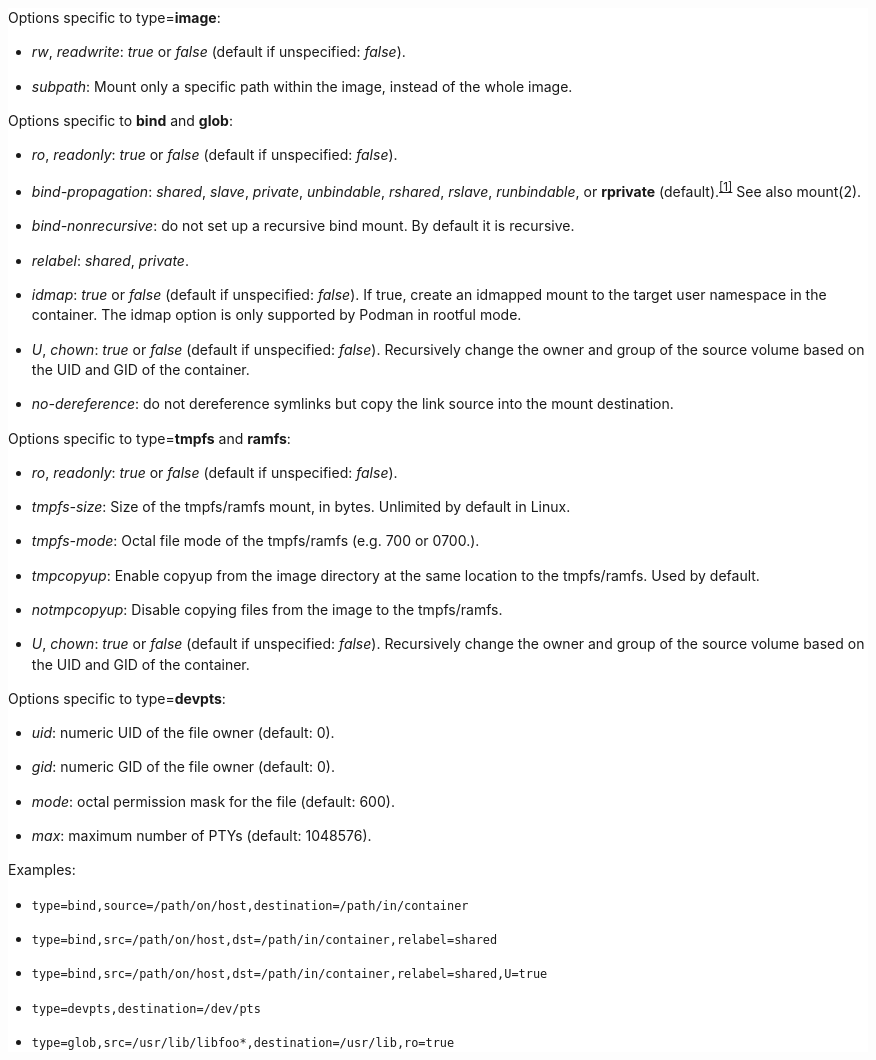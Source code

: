 Options specific to type=**image**:

- *rw*, *readwrite*: *true* or *false* (default if unspecified: *false*).

- *subpath*: Mount only a specific path within the image, instead of the whole image.

Options specific to **bind** and **glob**:

- *ro*, *readonly*: *true* or *false* (default if unspecified: *false*).

- *bind-propagation*: *shared*, *slave*, *private*, *unbindable*, *rshared*, *rslave*, *runbindable*, or **rprivate** (default).<sup>[[1]](#Footnote1)</sup> See also mount(2).

- *bind-nonrecursive*: do not set up a recursive bind mount. By default it is recursive.

- *relabel*: *shared*, *private*.

- *idmap*: *true* or *false* (default if unspecified: *false*).  If true, create an idmapped mount to the target user namespace in the container. The idmap option is only supported by Podman in rootful mode.

- *U*, *chown*: *true* or *false* (default if unspecified: *false*). Recursively change the owner and group of the source volume based on the UID and GID of the container.

- *no-dereference*: do not dereference symlinks but copy the link source into the mount destination.

Options specific to type=**tmpfs** and **ramfs**:

- *ro*, *readonly*: *true* or *false* (default if unspecified: *false*).

- *tmpfs-size*: Size of the tmpfs/ramfs mount, in bytes. Unlimited by default in Linux.

- *tmpfs-mode*: Octal file mode of the tmpfs/ramfs (e.g. 700 or 0700.).

- *tmpcopyup*: Enable copyup from the image directory at the same location to the tmpfs/ramfs. Used by default.

- *notmpcopyup*: Disable copying files from the image to the tmpfs/ramfs.

- *U*, *chown*: *true* or *false* (default if unspecified: *false*). Recursively change the owner and group of the source volume based on the UID and GID of the container.

Options specific to type=**devpts**:

- *uid*: numeric UID of the file owner (default: 0).

- *gid*: numeric GID of the file owner (default: 0).

- *mode*: octal permission mask for the file (default: 600).

- *max*: maximum number of PTYs (default: 1048576).

Examples:

- `type=bind,source=/path/on/host,destination=/path/in/container`

- `type=bind,src=/path/on/host,dst=/path/in/container,relabel=shared`

- `type=bind,src=/path/on/host,dst=/path/in/container,relabel=shared,U=true`

- `type=devpts,destination=/dev/pts`

- `type=glob,src=/usr/lib/libfoo*,destination=/usr/lib,ro=true`


[//]: # (BEGIN included file options/add-host.md)
[//]: # (END   included file options/add-host.md)
[//]: # (BEGIN included file options/annotation.container.md)
[//]: # (END   included file options/annotation.container.md)
[//]: # (BEGIN included file options/arch.md)
[//]: # (END   included file options/arch.md)
[//]: # (BEGIN included file options/attach.md)
[//]: # (END   included file options/attach.md)
[//]: # (BEGIN included file options/authfile.md)
[//]: # (END   included file options/authfile.md)
[//]: # (BEGIN included file options/blkio-weight.md)
[//]: # (END   included file options/blkio-weight.md)
[//]: # (BEGIN included file options/blkio-weight-device.md)
[//]: # (END   included file options/blkio-weight-device.md)
[//]: # (BEGIN included file options/cap-add.md)
[//]: # (END   included file options/cap-add.md)
[//]: # (BEGIN included file options/cap-drop.md)
[//]: # (END   included file options/cap-drop.md)
[//]: # (BEGIN included file options/cgroup-conf.md)
[//]: # (END   included file options/cgroup-conf.md)
[//]: # (BEGIN included file options/cgroup-parent.md)
[//]: # (END   included file options/cgroup-parent.md)
[//]: # (BEGIN included file options/cgroupns.md)
[//]: # (END   included file options/cgroupns.md)
[//]: # (BEGIN included file options/cgroups.md)
[//]: # (END   included file options/cgroups.md)
[//]: # (BEGIN included file options/chrootdirs.md)
[//]: # (END   included file options/chrootdirs.md)
[//]: # (BEGIN included file options/cidfile.write.md)
[//]: # (END   included file options/cidfile.write.md)
[//]: # (BEGIN included file options/conmon-pidfile.md)
[//]: # (END   included file options/conmon-pidfile.md)
[//]: # (BEGIN included file options/cpu-period.md)
[//]: # (END   included file options/cpu-period.md)
[//]: # (BEGIN included file options/cpu-quota.md)
[//]: # (END   included file options/cpu-quota.md)
[//]: # (BEGIN included file options/cpu-rt-period.md)
[//]: # (END   included file options/cpu-rt-period.md)
[//]: # (BEGIN included file options/cpu-rt-runtime.md)
[//]: # (END   included file options/cpu-rt-runtime.md)
[//]: # (BEGIN included file options/cpu-shares.md)
[//]: # (END   included file options/cpu-shares.md)
[//]: # (BEGIN included file options/cpus.container.md)
[//]: # (END   included file options/cpus.container.md)
[//]: # (BEGIN included file options/cpuset-cpus.md)
[//]: # (END   included file options/cpuset-cpus.md)
[//]: # (BEGIN included file options/cpuset-mems.md)
[//]: # (END   included file options/cpuset-mems.md)
[//]: # (BEGIN included file options/decryption-key.md)
[//]: # (END   included file options/decryption-key.md)
[//]: # (BEGIN included file options/device.md)
[//]: # (END   included file options/device.md)
[//]: # (BEGIN included file options/device-cgroup-rule.md)
[//]: # (END   included file options/device-cgroup-rule.md)
[//]: # (BEGIN included file options/device-read-bps.md)
[//]: # (END   included file options/device-read-bps.md)
[//]: # (BEGIN included file options/device-read-iops.md)
[//]: # (END   included file options/device-read-iops.md)
[//]: # (BEGIN included file options/device-write-bps.md)
[//]: # (END   included file options/device-write-bps.md)
[//]: # (BEGIN included file options/device-write-iops.md)
[//]: # (END   included file options/device-write-iops.md)
[//]: # (BEGIN included file options/disable-content-trust.md)
[//]: # (END   included file options/disable-content-trust.md)
[//]: # (BEGIN included file options/dns.md)
[//]: # (END   included file options/dns.md)
[//]: # (BEGIN included file options/dns-option.container.md)
[//]: # (END   included file options/dns-option.container.md)
[//]: # (BEGIN included file options/dns-search.container.md)
[//]: # (END   included file options/dns-search.container.md)
[//]: # (BEGIN included file options/entrypoint.md)
[//]: # (END   included file options/entrypoint.md)
[//]: # (BEGIN included file options/env.md)
[//]: # (END   included file options/env.md)
[//]: # (BEGIN included file options/env-file.md)
[//]: # (END   included file options/env-file.md)
[//]: # (BEGIN included file options/env-host.md)
[//]: # (END   included file options/env-host.md)
[//]: # (BEGIN included file options/env-merge.md)
[//]: # (END   included file options/env-merge.md)
[//]: # (BEGIN included file options/expose.md)
[//]: # (END   included file options/expose.md)
[//]: # (BEGIN included file options/gidmap.container.md)
[//]: # (END   included file options/gidmap.container.md)
[//]: # (BEGIN included file options/gpus.md)
[//]: # (END   included file options/gpus.md)
[//]: # (BEGIN included file options/group-add.md)
[//]: # (END   included file options/group-add.md)
[//]: # (BEGIN included file options/group-entry.md)
[//]: # (END   included file options/group-entry.md)
[//]: # (BEGIN included file options/health-cmd.md)
[//]: # (END   included file options/health-cmd.md)
[//]: # (BEGIN included file options/health-interval.md)
[//]: # (END   included file options/health-interval.md)
[//]: # (BEGIN included file options/health-log-destination.md)
[//]: # (END   included file options/health-log-destination.md)
[//]: # (BEGIN included file options/health-max-log-count.md)
[//]: # (END   included file options/health-max-log-count.md)
[//]: # (BEGIN included file options/health-max-log-size.md)
[//]: # (END   included file options/health-max-log-size.md)
[//]: # (BEGIN included file options/health-on-failure.md)
[//]: # (END   included file options/health-on-failure.md)
[//]: # (BEGIN included file options/health-retries.md)
[//]: # (END   included file options/health-retries.md)
[//]: # (BEGIN included file options/health-start-period.md)
[//]: # (END   included file options/health-start-period.md)
[//]: # (BEGIN included file options/health-startup-cmd.md)
[//]: # (END   included file options/health-startup-cmd.md)
[//]: # (BEGIN included file options/health-startup-interval.md)
[//]: # (END   included file options/health-startup-interval.md)
[//]: # (BEGIN included file options/health-startup-retries.md)
[//]: # (END   included file options/health-startup-retries.md)
[//]: # (BEGIN included file options/health-startup-success.md)
[//]: # (END   included file options/health-startup-success.md)
[//]: # (BEGIN included file options/health-startup-timeout.md)
[//]: # (END   included file options/health-startup-timeout.md)
[//]: # (BEGIN included file options/health-timeout.md)
[//]: # (END   included file options/health-timeout.md)
[//]: # (BEGIN included file options/hostname.container.md)
[//]: # (END   included file options/hostname.container.md)
[//]: # (BEGIN included file options/hosts-file.md)
[//]: # (END   included file options/hosts-file.md)
[//]: # (BEGIN included file options/hostuser.md)
[//]: # (END   included file options/hostuser.md)
[//]: # (BEGIN included file options/http-proxy.md)
[//]: # (END   included file options/http-proxy.md)
[//]: # (BEGIN included file options/image-volume.md)
[//]: # (END   included file options/image-volume.md)
[//]: # (BEGIN included file options/init.md)
[//]: # (END   included file options/init.md)
[//]: # (BEGIN included file options/init-path.md)
[//]: # (END   included file options/init-path.md)
[//]: # (BEGIN included file options/interactive.md)
[//]: # (END   included file options/interactive.md)
[//]: # (BEGIN included file options/ip.md)
[//]: # (END   included file options/ip.md)
[//]: # (BEGIN included file options/ip6.md)
[//]: # (END   included file options/ip6.md)
[//]: # (BEGIN included file options/ipc.md)
[//]: # (END   included file options/ipc.md)
[//]: # (BEGIN included file options/label.md)
[//]: # (END   included file options/label.md)
[//]: # (BEGIN included file options/label-file.md)
[//]: # (END   included file options/label-file.md)
[//]: # (BEGIN included file options/link-local-ip.md)
[//]: # (END   included file options/link-local-ip.md)
[//]: # (BEGIN included file options/log-driver.md)
[//]: # (END   included file options/log-driver.md)
[//]: # (BEGIN included file options/log-opt.md)
[//]: # (END   included file options/log-opt.md)
[//]: # (BEGIN included file options/mac-address.md)
[//]: # (END   included file options/mac-address.md)
[//]: # (BEGIN included file options/memory.md)
[//]: # (END   included file options/memory.md)
[//]: # (BEGIN included file options/memory-reservation.md)
[//]: # (END   included file options/memory-reservation.md)
[//]: # (BEGIN included file options/memory-swap.md)
[//]: # (END   included file options/memory-swap.md)
[//]: # (BEGIN included file options/memory-swappiness.md)
[//]: # (END   included file options/memory-swappiness.md)
[//]: # (BEGIN included file options/mount.md)
[//]: # (END   included file options/mount.md)
[//]: # (BEGIN included file options/name.container.md)
[//]: # (END   included file options/name.container.md)
[//]: # (BEGIN included file options/network.md)
[//]: # (END   included file options/network.md)
[//]: # (BEGIN included file options/network-alias.md)
[//]: # (END   included file options/network-alias.md)
[//]: # (BEGIN included file options/no-healthcheck.md)
[//]: # (END   included file options/no-healthcheck.md)
[//]: # (BEGIN included file options/no-hostname.md)
[//]: # (END   included file options/no-hostname.md)
[//]: # (BEGIN included file options/no-hosts.md)
[//]: # (END   included file options/no-hosts.md)
[//]: # (BEGIN included file options/oom-kill-disable.md)
[//]: # (END   included file options/oom-kill-disable.md)
[//]: # (BEGIN included file options/oom-score-adj.md)
[//]: # (END   included file options/oom-score-adj.md)
[//]: # (BEGIN included file options/os.pull.md)
[//]: # (END   included file options/os.pull.md)
[//]: # (BEGIN included file options/passwd-entry.md)
[//]: # (END   included file options/passwd-entry.md)
[//]: # (BEGIN included file options/personality.md)
[//]: # (END   included file options/personality.md)
[//]: # (BEGIN included file options/pid.container.md)
[//]: # (END   included file options/pid.container.md)
[//]: # (BEGIN included file options/pidfile.md)
[//]: # (END   included file options/pidfile.md)
[//]: # (BEGIN included file options/pids-limit.md)
[//]: # (END   included file options/pids-limit.md)
[//]: # (BEGIN included file options/platform.md)
[//]: # (END   included file options/platform.md)
[//]: # (BEGIN included file options/pod.run.md)
[//]: # (END   included file options/pod.run.md)
[//]: # (BEGIN included file options/pod-id-file.container.md)
[//]: # (END   included file options/pod-id-file.container.md)
[//]: # (BEGIN included file options/privileged.md)
[//]: # (END   included file options/privileged.md)
[//]: # (BEGIN included file options/publish.md)
[//]: # (END   included file options/publish.md)
[//]: # (BEGIN included file options/publish-all.md)
[//]: # (END   included file options/publish-all.md)
[//]: # (BEGIN included file options/pull.md)
[//]: # (END   included file options/pull.md)
[//]: # (BEGIN included file options/rdt-class.md)
[//]: # (END   included file options/rdt-class.md)
[//]: # (BEGIN included file options/read-only.md)
[//]: # (END   included file options/read-only.md)
[//]: # (BEGIN included file options/read-only-tmpfs.md)
[//]: # (END   included file options/read-only-tmpfs.md)
[//]: # (BEGIN included file options/replace.md)
[//]: # (END   included file options/replace.md)
[//]: # (BEGIN included file options/requires.md)
[//]: # (END   included file options/requires.md)
[//]: # (BEGIN included file options/restart.md)
[//]: # (END   included file options/restart.md)
[//]: # (BEGIN included file options/retry.md)
[//]: # (END   included file options/retry.md)
[//]: # (BEGIN included file options/retry-delay.md)
[//]: # (END   included file options/retry-delay.md)
[//]: # (BEGIN included file options/rootfs.md)
[//]: # (END   included file options/rootfs.md)
[//]: # (BEGIN included file options/sdnotify.md)
[//]: # (END   included file options/sdnotify.md)
[//]: # (BEGIN included file options/seccomp-policy.md)
[//]: # (END   included file options/seccomp-policy.md)
[//]: # (BEGIN included file options/secret.md)
[//]: # (END   included file options/secret.md)
[//]: # (BEGIN included file options/security-opt.md)
[//]: # (END   included file options/security-opt.md)
[//]: # (BEGIN included file options/shm-size.md)
[//]: # (END   included file options/shm-size.md)
[//]: # (BEGIN included file options/shm-size-systemd.md)
[//]: # (END   included file options/shm-size-systemd.md)
[//]: # (BEGIN included file options/stop-signal.md)
[//]: # (END   included file options/stop-signal.md)
[//]: # (BEGIN included file options/stop-timeout.md)
[//]: # (END   included file options/stop-timeout.md)
[//]: # (BEGIN included file options/subgidname.md)
[//]: # (END   included file options/subgidname.md)
[//]: # (BEGIN included file options/subuidname.md)
[//]: # (END   included file options/subuidname.md)
[//]: # (BEGIN included file options/sysctl.md)
[//]: # (END   included file options/sysctl.md)
[//]: # (BEGIN included file options/systemd.md)
[//]: # (END   included file options/systemd.md)
[//]: # (BEGIN included file options/timeout.md)
[//]: # (END   included file options/timeout.md)
[//]: # (BEGIN included file options/tls-verify.md)
[//]: # (END   included file options/tls-verify.md)
[//]: # (BEGIN included file options/tmpfs.md)
[//]: # (END   included file options/tmpfs.md)
[//]: # (BEGIN included file options/tty.md)
[//]: # (END   included file options/tty.md)
[//]: # (BEGIN included file options/tz.md)
[//]: # (END   included file options/tz.md)
[//]: # (BEGIN included file options/uidmap.container.md)
[//]: # (END   included file options/uidmap.container.md)
[//]: # (BEGIN included file options/ulimit.md)
[//]: # (END   included file options/ulimit.md)
[//]: # (BEGIN included file options/umask.md)
[//]: # (END   included file options/umask.md)
[//]: # (BEGIN included file options/unsetenv.md)
[//]: # (END   included file options/unsetenv.md)
[//]: # (BEGIN included file options/unsetenv-all.md)
[//]: # (END   included file options/unsetenv-all.md)
[//]: # (BEGIN included file options/user.md)
[//]: # (END   included file options/user.md)
[//]: # (BEGIN included file options/userns.container.md)
[//]: # (END   included file options/userns.container.md)
[//]: # (BEGIN included file options/uts.container.md)
[//]: # (END   included file options/uts.container.md)
[//]: # (BEGIN included file options/variant.container.md)
[//]: # (END   included file options/variant.container.md)
[//]: # (BEGIN included file options/volume.md)